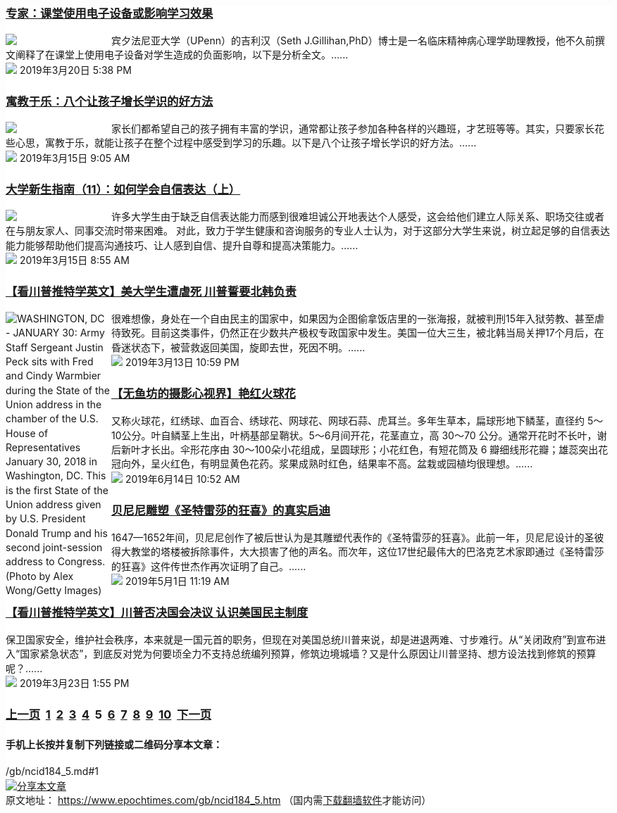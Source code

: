 <tr><td width="742"><h3><a href="/gb/19/3/20/n11126774.md#1" target="_blank">专家：课堂使用电子设备或影响学习效果</a><br></h3><a href="/gb/19/3/20/n11126774.md#1" target="_blank"><img width="150" src="https://i.epochtimes.com/assets/uploads/2019/03/Fotolia_62399291_Subscription_L-150x120.jpg" align ="left"></a>宾夕法尼亚大学（UPenn）的吉利汉（Seth J.Gillihan,PhD）博士是一名临床精神病心理学助理教授，他不久前撰文阐释了在课堂上使用电子设备对学生造成的负面影响，以下是分析全文。......<br><img align="bottom" src="https://www.epochtimes.com/assets/themes/djy/images/time.gif"> 2019年3月20日 5:38 PM									</td></tr>  <tr><td width="742"><h3><a href="/gb/19/3/15/n11114445.md#1" target="_blank">寓教于乐：八个让孩子增长学识的好方法</a><br></h3><a href="/gb/19/3/15/n11114445.md#1" target="_blank"><img width="150" src="https://i.epochtimes.com/assets/uploads/2019/03/Fotolia_56653750_Subscription_L-150x120.jpg" align ="left"></a>家长们都希望自己的孩子拥有丰富的学识，通常都让孩子参加各种各样的兴趣班，才艺班等等。其实，只要家长花些心思，寓教于乐，就能让孩子在整个过程中感受到学习的乐趣。以下是八个让孩子增长学识的好方法。......<br><img align="bottom" src="https://www.epochtimes.com/assets/themes/djy/images/time.gif"> 2019年3月15日 9:05 AM									</td></tr>  <tr><td width="742"><h3><a href="/gb/19/3/15/n11114385.md#1" target="_blank">大学新生指南（11）：如何学会自信表达（上）</a><br></h3><a href="/gb/19/3/15/n11114385.md#1" target="_blank"><img width="150" src="https://i.epochtimes.com/assets/uploads/2019/03/Fotolia_206995504_Subscription_L-150x120.jpg" align ="left"></a>许多大学生由于缺乏自信表达能力而感到很难坦诚公开地表达个人感受，这会给他们建立人际关系、职场交往或者在与朋友家人、同事交流时带来困难。  对此，致力于学生健康和咨询服务的专业人士认为，对于这部分大学生来说，树立起足够的自信表达能力能够帮助他们提高沟通技巧、让人感到自信、提升自尊和提高决策能力。......<br><img align="bottom" src="https://www.epochtimes.com/assets/themes/djy/images/time.gif"> 2019年3月15日 8:55 AM									</td></tr>  <tr><td width="742"><h3><a href="/gb/19/3/13/n11110590.md#1" target="_blank">【看川普推特学英文】美大学生遭虐死 川普誓要北韩负责</a><br></h3><a href="/gb/19/3/13/n11110590.md#1" target="_blank"><img width="150" src="https://i.epochtimes.com/assets/uploads/2019/03/GettyImages-912429034-150x120.jpg" class="attachment-thumbnail size-thumbnail wp-post-image" alt="WASHINGTON, DC - JANUARY 30: Army Staff Sergeant Justin Peck sits with Fred and Cindy Warmbier during the State of the Union address in the chamber of the U.S. House of Representatives January 30, 2018 in Washington, DC. This is the first State of the Union address given by U.S. President Donald Trump and his second joint-session address to Congress. (Photo by Alex Wong/Getty Images)" align ="left"></a>很难想像，身处在一个自由民主的国家中，如果因为企图偷拿饭店里的一张海报，就被判刑15年入狱劳教、甚至虐待致死。目前这类事件，仍然正在少数共产极权专政国家中发生。美国一位大三生，被北韩当局关押17个月后，在昏迷状态下，被营救返回美国，旋即去世，死因不明。......<br><img align="bottom" src="https://www.epochtimes.com/assets/themes/djy/images/time.gif"> 2019年3月13日 10:59 PM									</td></tr>  <tr><td width="742"><h3><a href="/gb/19/6/14/n11320552.md#1" target="_blank">【无鱼坊的摄影心视界】艳红火球花</a><br></h3>又称火球花，红绣球、血百合、绣球花、网球花、网球石蒜、虎耳兰。多年生草本，扁球形地下鳞茎，直径约 5～10公分。叶自鳞茎上生出，叶柄基部呈鞘状。5～6月间开花，花茎直立，高 30～70 公分。通常开花时不长叶，谢后新叶才长出。伞形花序由 30～100朵小花组成，呈圆球形；小花红色，有短花筒及 6 瓣细线形花瓣；雄蕊突出花冠向外，呈火红色，有明显黄色花药。浆果成熟时红色，结果率不高。盆栽或园植均很理想。......<br><img align="bottom" src="https://www.epochtimes.com/assets/themes/djy/images/time.gif"> 2019年6月14日 10:52 AM									</td></tr>  <tr><td width="742"><h3><a href="/gb/19/4/30/n11225071.md#1" target="_blank">贝尼尼雕塑《圣特雷莎的狂喜》的真实启迪</a><br></h3>1647—1652年间，贝尼尼创作了被后世认为是其雕塑代表作的《圣特雷莎的狂喜》。此前一年，贝尼尼设计的圣彼得大教堂的塔楼被拆除事件，大大损害了他的声名。而次年，这位17世纪最伟大的巴洛克艺术家即通过《圣特雷莎的狂喜》这件传世杰作再次证明了自己。......<br><img align="bottom" src="https://www.epochtimes.com/assets/themes/djy/images/time.gif"> 2019年5月1日 11:19 AM									</td></tr>  <tr><td width="742"><h3><a href="/gb/19/3/23/n11134259.md#1" target="_blank">【看川普推特学英文】川普否决国会决议 认识美国民主制度</a><br></h3>保卫国家安全，维护社会秩序，本来就是一国元首的职务，但现在对美国总统川普来说，却是进退两难、寸步难行。从“关闭政府”到宣布进入“国家紧急状态”，到底反对党为何要顷全力不支持总统编列预算，修筑边境城墙？又是什么原因让川普坚持、想方设法找到修筑的预算呢？......<br><img align="bottom" src="https://www.epochtimes.com/assets/themes/djy/images/time.gif"> 2019年3月23日 1:55 PM									</td></tr>  <tr><td><h3><a href="/gb/ncid184_4.md#1">上一页</a>&nbsp;&nbsp;<a href="/gb/ncid184.md#1">1</a>&nbsp;&nbsp;<a href="/gb/ncid184_2.md#1">2</a>&nbsp;&nbsp;<a href="/gb/ncid184_3.md#1">3</a>&nbsp;&nbsp;<a href="/gb/ncid184_4.md#1">4</a>&nbsp;&nbsp;5&nbsp;&nbsp;<a href="/gb/ncid184_6.md#1">6</a>&nbsp;&nbsp;<a href="/gb/ncid184_7.md#1">7</a>&nbsp;&nbsp;<a href="/gb/ncid184_8.md#1">8</a>&nbsp;&nbsp;<a href="/gb/ncid184_9.md#1">9</a>&nbsp;&nbsp;<a href="/gb/ncid184_10.md#1">10</a>&nbsp;&nbsp;<a href="/gb/ncid184_6.md#1">下一页</a></h3></td></tr>  </table><h4>手机上长按并复制下列链接或二维码分享本文章：</h4>/gb/ncid184_5.md#1<br><a href="/gb/ncid184_5.md#1"><img src="http://www.szzd.org/v.php?action=qrcode&url=/gb/ncid184_5.md%231" title="分享本文章"></a><br>原文地址： <a href="https://www.epochtimes.com/gb/ncid184_5.htm">https://www.epochtimes.com/gb/ncid184_5.htm</a>    （国内需<a href="https://github.com/bannedbook/fanqiang/wiki">下载翻墙软件</a>才能访问）</p>

